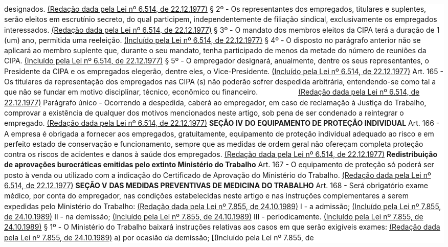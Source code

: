 designados.
[(Redação dada pela Lei nº 6.514,
de 22.12.1977)](../LEIS/L6514.htm#art1)
§ 2º - Os representantes dos empregados, titulares e suplentes, serão eleitos em
escrutínio secreto, do qual participem, independentemente de filiação sindical,
exclusivamente os empregados interessados.
[(Redação
dada pela Lei nº 6.514, de 22.12.1977)](../LEIS/L6514.htm#art1)
§ 3º - O mandato dos membros eleitos da CIPA terá a duração de 1 (um) ano, permitida
uma reeleição.
[(Incluído pela Lei nº 6.514, de 22.12.1977)](../LEIS/L6514.htm#art1)
§ 4º - O disposto no parágrafo anterior não se aplicará ao membro suplente que,
durante o seu mandato, tenha participado de menos da metade do número de reuniões da CIPA.
[(Incluído pela Lei nº 6.514, de 22.12.1977)](../LEIS/L6514.htm#art1)
§ 5º - O empregador designará, anualmente, dentre os seus representantes, o Presidente
da CIPA e os empregados elegerão, dentre eles, o Vice-Presidente.
[(Incluído pela Lei nº 6.514, de 22.12.1977)](../LEIS/L6514.htm#art1)
Art. 165 -
Os titulares da representação dos empregados nas CIPA (s) não poderão sofrer despedida
arbitrária, entendendo-se como tal a que não se fundar em motivo disciplinar, técnico,
econômico ou financeiro.                    [(Redação dada pela Lei nº
6.514, de 22.12.1977)](../LEIS/L6514.htm#art1)
Parágrafo único - Ocorrendo a despedida, caberá ao empregador, em caso de reclamação
à Justiça do Trabalho, comprovar a existência de qualquer dos motivos mencionados neste
artigo, sob pena de ser condenado a reintegrar o empregado.
[(Redação dada pela Lei nº 6.514, de 22.12.1977)](../LEIS/L6514.htm#art1)
**SEÇÃO IV**
**DO EQUIPAMENTO DE PROTEÇÃO INDIVIDUAL**
Art.
166 - A empresa é obrigada a fornecer aos empregados, gratuitamente, equipamento de
proteção individual adequado ao risco e em perfeito estado de conservação e
funcionamento, sempre que as medidas de ordem geral não ofereçam completa proteção
contra os riscos de acidentes e danos à saúde dos empregados.
[(Redação dada pela Lei nº 6.514, de 22.12.1977)](../LEIS/L6514.htm#art1)
**Redistribuição
de aprovações burocráticas emitidas pelo extinto Ministério do Trabalho**
Art. 167 -
O equipamento de proteção só poderá ser posto à venda ou utilizado com a indicação
do Certificado de Aprovação do Ministério do Trabalho.
[(Redação dada pela Lei nº 6.514, de 22.12.1977)](../LEIS/L6514.htm#art1)
**SEÇÃO V**
**DAS MEDIDAS PREVENTIVAS DE MEDICINA DO
TRABALHO**
Art.
168 - Será obrigatório exame médico, por conta do empregador, nas condições
estabelecidas neste artigo e nas instruções complementares a serem expedidas pelo
Ministério do Trabalho:
[(Redação dada pela Lei nº 7.855, de
24.10.1989)](../LEIS/L7855.htm#art1)
I - a admissão;
[(Incluído pela Lei nº 7.855, de
24.10.1989)](../LEIS/L7855.htm#art1)
II - na demissão;
[(Incluído pela Lei nº 7.855, de
24.10.1989)](../LEIS/L7855.htm#art1)
III - periodicamente.
[(Incluído pela Lei nº 7.855, de
24.10.1989)](../LEIS/L7855.htm#art1)
§ 1º - O Ministério do Trabalho baixará instruções relativas aos casos em que serão
exigíveis exames:
[(Redação dada pela Lei nº 7.855, de
24.10.1989)](../LEIS/L7855.htm#art1)
a) por ocasião da demissão;
[(Incluído pela Lei nº 7.855, de